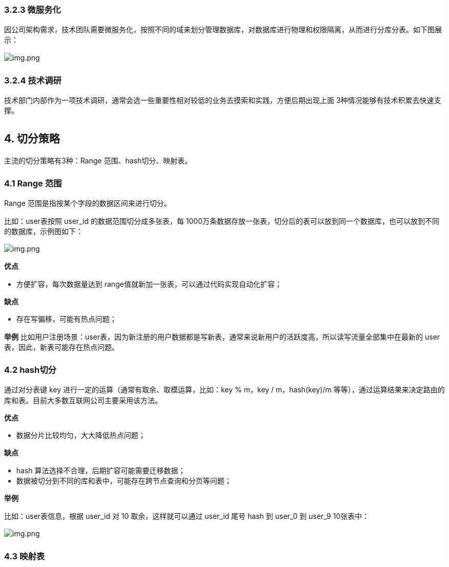

### 3.2.3 微服务化

因公司架构需求，技术团队需要微服务化，按照不同的域来划分管理数据库，对数据库进行物理和权限隔离，从而进行分库分表。如下图展示：

![img.png](https://yuanjava.cn/assets/md/mysql/mysql-micro-db-add.png)


### 3.2.4 技术调研

技术部门内部作为一项技术调研，通常会选一些重要性相对较低的业务去摸索和实践，方便后期出现上面 3种情况能够有技术积累去快速支撑。



## 4. 切分策略

主流的切分策略有3种：Range 范围、hash切分、映射表。

### 4.1 Range 范围

Range 范围是指按某个字段的数据区间来进行切分。

比如：user表按照 user_id 的数据范围切分成多张表，每 1000万条数据存放一张表，切分后的表可以放到同一个数据库，也可以放到不同的数据库，示例图如下：

![img.png](https://yuanjava.cn/assets/md/mysql/mysql-method-range.png)

**优点**
- 方便扩容，每次数据量达到 range值就新加一张表，可以通过代码实现自动化扩容；

**缺点**
- 存在写偏移，可能有热点问题；

**举例**
比如用户注册场景：user表，因为新注册的用户数据都是写新表，通常来说新用户的活跃度高，所以读写流量全部集中在最新的 user表，因此，新表可能存在热点问题。


### 4.2 hash切分

通过对分表键 key 进行一定的运算（通常有取余、取模运算，比如：key % m，key / m，hash(key)/m 等等），通过运算结果来决定路由的库和表。目前大多数互联网公司主要采用该方法。

**优点**
- 数据分片比较均匀，大大降低热点问题；

**缺点**
- hash 算法选择不合理，后期扩容可能需要迁移数据；
- 数据被切分到不同的库和表中，可能存在跨节点查询和分页等问题；

**举例**

比如：user表信息，根据 user_id 对 10 取余，这样就可以通过 user_id 尾号 hash 到 user_0 到 user_9 10张表中：

![img.png](https://yuanjava.cn/assets/md/mysql/mysql-hash.png)



### 4.3 映射表
